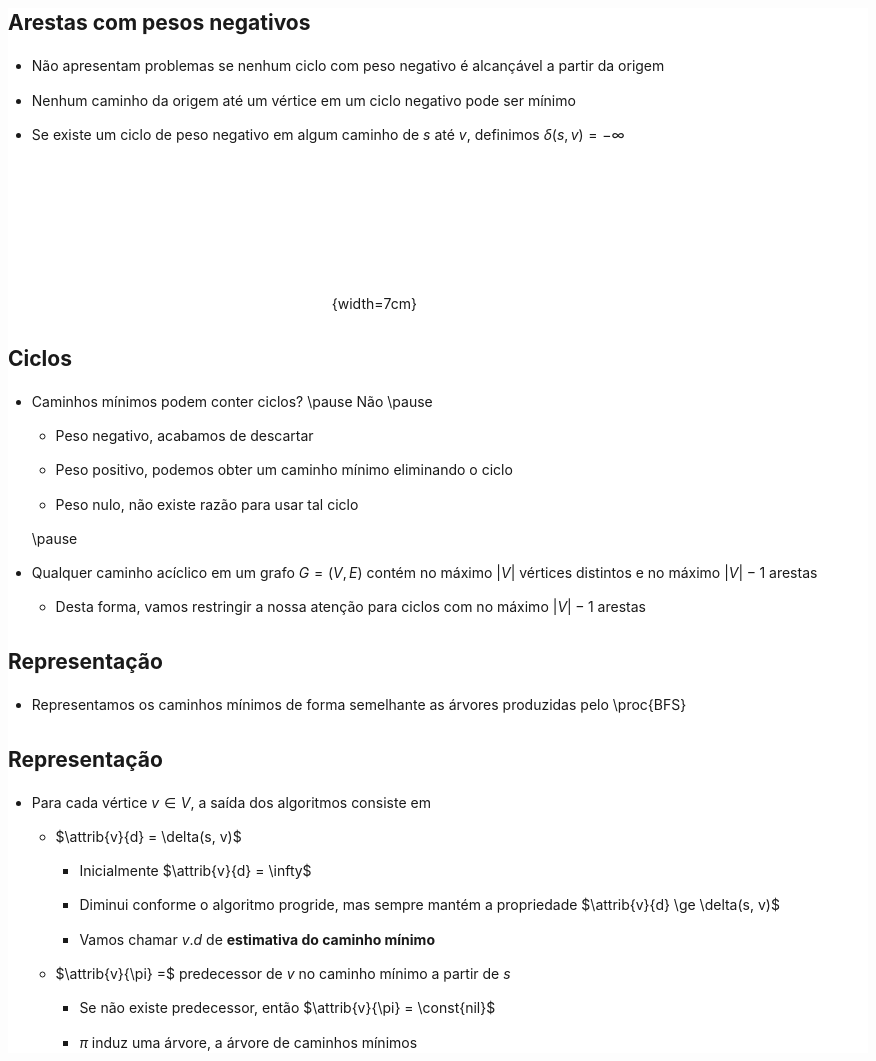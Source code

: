 ## Arestas com pesos negativos

- Não apresentam problemas se nenhum ciclo com peso negativo é alcançável a
  partir da origem

- Nenhum caminho da origem até um vértice em um ciclo negativo pode ser mínimo

- Se existe um ciclo de peso negativo em algum caminho de $s$ até $v$,
  definimos $\delta(s, v) = -\infty$

    ![](imagens/Fig-24-1.pdf){width=7cm}


## Ciclos

- Caminhos mínimos podem conter ciclos? \pause Não \pause

    - Peso negativo, acabamos de descartar

    - Peso positivo, podemos obter um caminho mínimo eliminando o ciclo

    - Peso nulo, não existe razão para usar tal ciclo

    \pause

- Qualquer caminho acíclico em um grafo $G = (V, E)$ contém no máximo $|V|$
  vértices distintos e no máximo $|V| - 1$ arestas

    - Desta forma, vamos restringir a nossa atenção para ciclos com no máximo
      $|V| - 1$ arestas


## Representação

- Representamos os caminhos mínimos de forma semelhante as árvores produzidas
  pelo \proc{BFS}


## Representação

- Para cada vértice $v \in V$, a saída dos algoritmos consiste em

    - $\attrib{v}{d} = \delta(s, v)$

        - Inicialmente $\attrib{v}{d} = \infty$

        - Diminui conforme o algoritmo progride, mas sempre mantém a
          propriedade $\attrib{v}{d} \ge \delta(s, v)$

        - Vamos chamar $v.d$ de **estimativa do caminho mínimo**

    - $\attrib{v}{\pi} =$ predecessor de $v$ no caminho mínimo a partir de $s$

        - Se não existe predecessor, então $\attrib{v}{\pi} = \const{nil}$

        - $\pi$ induz uma árvore, a árvore de caminhos mínimos


